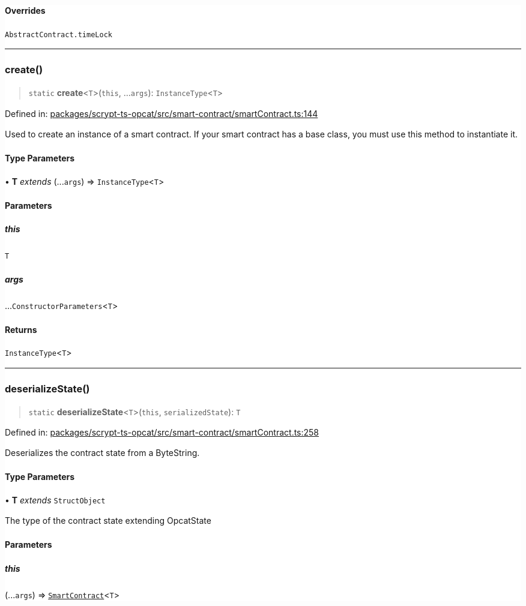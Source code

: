 #### Overrides

`AbstractContract.timeLock`

***

### create()

> `static` **create**\<`T`\>(`this`, ...`args`): `InstanceType`\<`T`\>

Defined in: [packages/scrypt-ts-opcat/src/smart-contract/smartContract.ts:144](https://github.com/OPCAT-Labs/ts-tools/blob/e67b8657b34dbf57f8a4f9bdf87cdc2742db16bb/packages/scrypt-ts-opcat/src/smart-contract/smartContract.ts#L144)

Used to create an instance of a smart contract. If your smart contract has a base class, you must use this method to instantiate it.

#### Type Parameters

• **T** *extends* (...`args`) => `InstanceType`\<`T`\>

#### Parameters

##### this

`T`

##### args

...`ConstructorParameters`\<`T`\>

#### Returns

`InstanceType`\<`T`\>

***

### deserializeState()

> `static` **deserializeState**\<`T`\>(`this`, `serializedState`): `T`

Defined in: [packages/scrypt-ts-opcat/src/smart-contract/smartContract.ts:258](https://github.com/OPCAT-Labs/ts-tools/blob/e67b8657b34dbf57f8a4f9bdf87cdc2742db16bb/packages/scrypt-ts-opcat/src/smart-contract/smartContract.ts#L258)

Deserializes the contract state from a ByteString.

#### Type Parameters

• **T** *extends* `StructObject`

The type of the contract state extending OpcatState

#### Parameters

##### this

(...`args`) => [`SmartContract`](SmartContract.md)\<`T`\>
